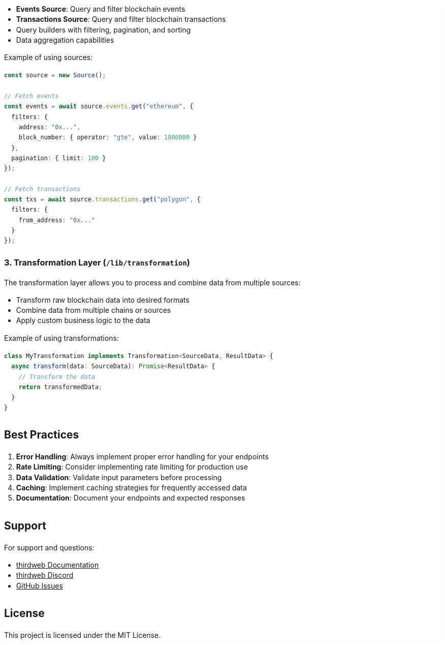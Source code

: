 - **Events Source**: Query and filter blockchain events
- **Transactions Source**: Query and filter blockchain transactions
- Query builders with filtering, pagination, and sorting
- Data aggregation capabilities

Example of using sources:
```typescript
const source = new Source();

// Fetch events
const events = await source.events.get("ethereum", {
  filters: {
    address: "0x...",
    block_number: { operator: "gte", value: 1000000 }
  },
  pagination: { limit: 100 }
});

// Fetch transactions
const txs = await source.transactions.get("polygon", {
  filters: {
    from_address: "0x..."
  }
});
```

### 3. Transformation Layer (`/lib/transformation`)

The transformation layer allows you to process and combine data from multiple sources:

- Transform raw blockchain data into desired formats
- Combine data from multiple chains or sources
- Apply custom business logic to the data

Example of using transformations:
```typescript
class MyTransformation implements Transformation<SourceData, ResultData> {
  async transform(data: SourceData): Promise<ResultData> {
    // Transform the data
    return transformedData;
  }
}
```


## Best Practices

1. **Error Handling**: Always implement proper error handling for your endpoints
2. **Rate Limiting**: Consider implementing rate limiting for production use
3. **Data Validation**: Validate input parameters before processing
4. **Caching**: Implement caching strategies for frequently accessed data
5. **Documentation**: Document your endpoints and expected responses

## Support

For support and questions:
- [thirdweb Documentation](https://portal.thirdweb.com/)
- [thirdweb Discord](https://discord.gg/thirdweb)
- [GitHub Issues](https://github.com/thirdweb-dev/insight-blueprint-starter/issues)

## License

This project is licensed under the MIT License.
